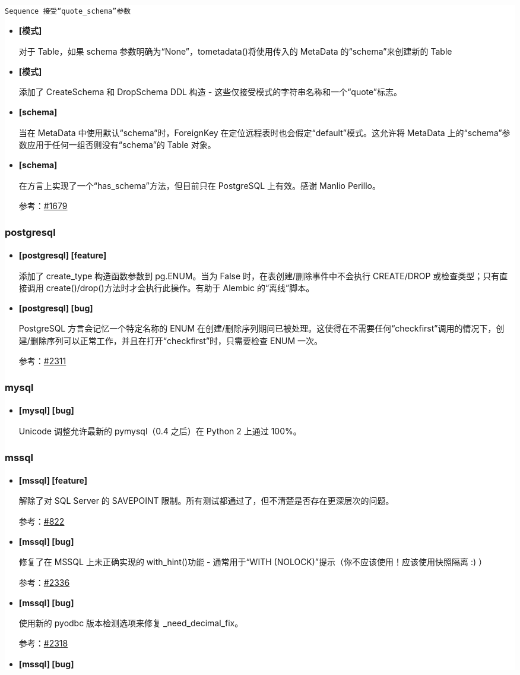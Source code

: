     Sequence 接受“quote_schema”参数

+   **[模式]**

    对于 Table，如果 schema 参数明确为“None”，tometadata()将使用传入的 MetaData 的“schema”来创建新的 Table

+   **[模式]**

    添加了 CreateSchema 和 DropSchema DDL 构造 - 这些仅接受模式的字符串名称和一个“quote”标志。

+   **[schema]**

    当在 MetaData 中使用默认“schema”时，ForeignKey 在定位远程表时也会假定“default”模式。这允许将 MetaData 上的“schema”参数应用于任何一组否则没有“schema”的 Table 对象。

+   **[schema]**

    在方言上实现了一个“has_schema”方法，但目前只在 PostgreSQL 上有效。感谢 Manlio Perillo。

    参考：[#1679](https://www.sqlalchemy.org/trac/ticket/1679)

### postgresql

+   **[postgresql] [feature]**

    添加了 create_type 构造函数参数到 pg.ENUM。当为 False 时，在表创建/删除事件中不会执行 CREATE/DROP 或检查类型；只有直接调用 create()/drop()方法时才会执行此操作。有助于 Alembic 的“离线”脚本。

+   **[postgresql] [bug]**

    PostgreSQL 方言会记忆一个特定名称的 ENUM 在创建/删除序列期间已被处理。这使得在不需要任何“checkfirst”调用的情况下，创建/删除序列可以正常工作，并且在打开“checkfirst”时，只需要检查 ENUM 一次。

    参考：[#2311](https://www.sqlalchemy.org/trac/ticket/2311)

### mysql

+   **[mysql] [bug]**

    Unicode 调整允许最新的 pymysql（0.4 之后）在 Python 2 上通过 100%。

### mssql

+   **[mssql] [feature]**

    解除了对 SQL Server 的 SAVEPOINT 限制。所有测试都通过了，但不清楚是否存在更深层次的问题。

    参考：[#822](https://www.sqlalchemy.org/trac/ticket/822)

+   **[mssql] [bug]**

    修复了在 MSSQL 上未正确实现的 with_hint()功能 - 通常用于“WITH (NOLOCK)”提示（你不应该使用！应该使用快照隔离 :) ）

    参考：[#2336](https://www.sqlalchemy.org/trac/ticket/2336)

+   **[mssql] [bug]**

    使用新的 pyodbc 版本检测选项来修复 _need_decimal_fix。

    参考：[#2318](https://www.sqlalchemy.org/trac/ticket/2318)

+   **[mssql] [bug]**
